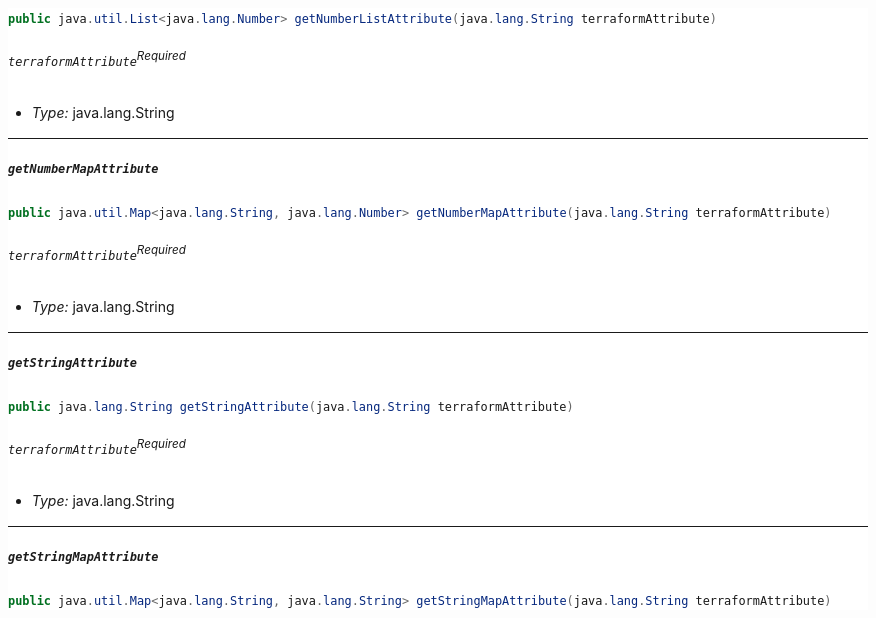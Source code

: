 ```java
public java.util.List<java.lang.Number> getNumberListAttribute(java.lang.String terraformAttribute)
```

###### `terraformAttribute`<sup>Required</sup> <a name="terraformAttribute" id="@cdktf/provider-github.repositoryWebhook.RepositoryWebhookConfigurationOutputReference.getNumberListAttribute.parameter.terraformAttribute"></a>

- *Type:* java.lang.String

---

##### `getNumberMapAttribute` <a name="getNumberMapAttribute" id="@cdktf/provider-github.repositoryWebhook.RepositoryWebhookConfigurationOutputReference.getNumberMapAttribute"></a>

```java
public java.util.Map<java.lang.String, java.lang.Number> getNumberMapAttribute(java.lang.String terraformAttribute)
```

###### `terraformAttribute`<sup>Required</sup> <a name="terraformAttribute" id="@cdktf/provider-github.repositoryWebhook.RepositoryWebhookConfigurationOutputReference.getNumberMapAttribute.parameter.terraformAttribute"></a>

- *Type:* java.lang.String

---

##### `getStringAttribute` <a name="getStringAttribute" id="@cdktf/provider-github.repositoryWebhook.RepositoryWebhookConfigurationOutputReference.getStringAttribute"></a>

```java
public java.lang.String getStringAttribute(java.lang.String terraformAttribute)
```

###### `terraformAttribute`<sup>Required</sup> <a name="terraformAttribute" id="@cdktf/provider-github.repositoryWebhook.RepositoryWebhookConfigurationOutputReference.getStringAttribute.parameter.terraformAttribute"></a>

- *Type:* java.lang.String

---

##### `getStringMapAttribute` <a name="getStringMapAttribute" id="@cdktf/provider-github.repositoryWebhook.RepositoryWebhookConfigurationOutputReference.getStringMapAttribute"></a>

```java
public java.util.Map<java.lang.String, java.lang.String> getStringMapAttribute(java.lang.String terraformAttribute)
```
